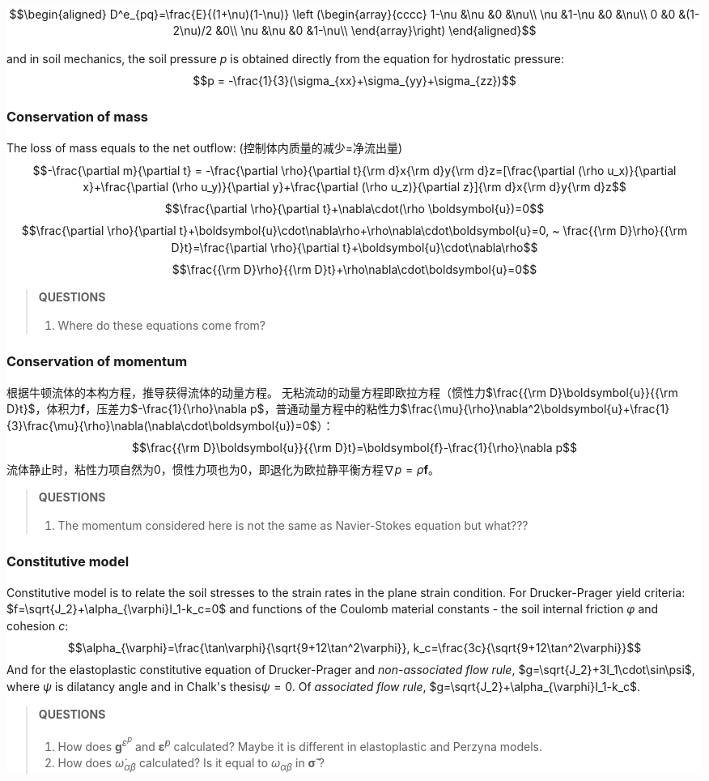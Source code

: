 $$\begin{aligned}
D^e_{pq}=\frac{E}{(1+\nu)(1-\nu)}
  \left (\begin{array}{cccc}
    1-\nu  &\nu  &0  &\nu\\
    \nu  &1-\nu  &0  &\nu\\
    0  &0  &(1-2\nu)/2  &0\\
    \nu  &\nu  &0  &1-\nu\\
  \end{array}\right)
\end{aligned}$$

and in soil mechanics, the soil pressure $p$ is obtained directly from the equation for hydrostatic pressure:
$$p = -\frac{1}{3}(\sigma_{xx}+\sigma_{yy}+\sigma_{zz})$$

### Conservation of mass
The loss of mass equals to the net outflow: (控制体内质量的减少=净流出量)
$$-\frac{\partial m}{\partial t} = -\frac{\partial \rho}{\partial t}{\rm d}x{\rm d}y{\rm d}z=[\frac{\partial (\rho u_x)}{\partial x}+\frac{\partial (\rho u_y)}{\partial y}+\frac{\partial (\rho u_z)}{\partial z}]{\rm d}x{\rm d}y{\rm d}z$$
$$\frac{\partial \rho}{\partial t}+\nabla\cdot(\rho \boldsymbol{u})=0$$
$$\frac{\partial \rho}{\partial t}+\boldsymbol{u}\cdot\nabla\rho+\rho\nabla\cdot\boldsymbol{u}=0, ~ \frac{{\rm D}\rho}{{\rm D}t}=\frac{\partial \rho}{\partial t}+\boldsymbol{u}\cdot\nabla\rho$$
$$\frac{{\rm D}\rho}{{\rm D}t}+\rho\nabla\cdot\boldsymbol{u}=0$$

> **QUESTIONS**
> 1. Where do these equations come from?

### Conservation of momentum
根据牛顿流体的本构方程，推导获得流体的动量方程。
无粘流动的动量方程即欧拉方程（惯性力$\frac{{\rm D}\boldsymbol{u}}{{\rm D}t}$，体积力$\boldsymbol{f}$，压差力$-\frac{1}{\rho}\nabla p$，普通动量方程中的粘性力$\frac{\mu}{\rho}\nabla^2\boldsymbol{u}+\frac{1}{3}\frac{\mu}{\rho}\nabla(\nabla\cdot\boldsymbol{u})=0$）：
$$\frac{{\rm D}\boldsymbol{u}}{{\rm D}t}=\boldsymbol{f}-\frac{1}{\rho}\nabla p$$
流体静止时，粘性力项自然为0，惯性力项也为0，即退化为欧拉静平衡方程$\nabla p=\rho\boldsymbol{f}$。

> **QUESTIONS**
> 1. The momentum considered here is not the same as Navier-Stokes equation but what???

### Constitutive model
Constitutive model is to relate the soil stresses to the strain rates in the plane strain condition.
For Drucker-Prager yield criteria: $f=\sqrt{J_2}+\alpha_{\varphi}I_1-k_c=0$ and functions of the Coulomb material constants - the soil internal friction $\varphi$ and cohesion $c$:
$$\alpha_{\varphi}=\frac{\tan\varphi}{\sqrt{9+12\tan^2\varphi}}, k_c=\frac{3c}{\sqrt{9+12\tan^2\varphi}}$$
And for the elastoplastic constitutive equation of Drucker-Prager and *non-associated flow rule*, $g=\sqrt{J_2}+3I_1\cdot\sin\psi$, where $\psi$ is dilatancy angle and in Chalk's thesis$\psi=0$. Of *associated flow rule*, $g=\sqrt{J_2}+\alpha_{\varphi}I_1-k_c$.

> **QUESTIONS**
> 1. How does $\boldsymbol{g}^{\varepsilon^p}$ and $\boldsymbol{\dot\varepsilon}^p$ calculated? Maybe it is different in elastoplastic and Perzyna models.
> 2. How does $\dot\omega_{\alpha\beta}$ calculated? Is it equal to $\omega_{\alpha\beta}$ in $\boldsymbol{\tilde{\sigma}}$ ?
